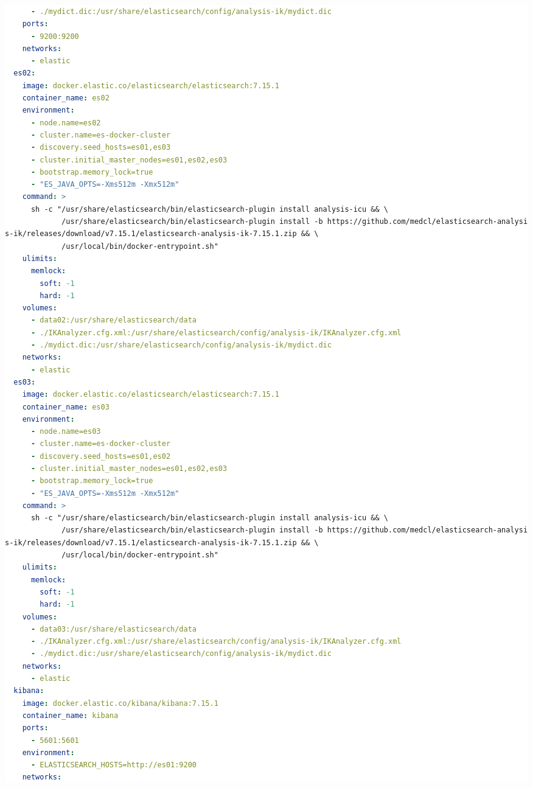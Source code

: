 ```yaml
      - ./mydict.dic:/usr/share/elasticsearch/config/analysis-ik/mydict.dic
    ports:
      - 9200:9200
    networks:
      - elastic
  es02:
    image: docker.elastic.co/elasticsearch/elasticsearch:7.15.1
    container_name: es02
    environment:
      - node.name=es02
      - cluster.name=es-docker-cluster
      - discovery.seed_hosts=es01,es03
      - cluster.initial_master_nodes=es01,es02,es03
      - bootstrap.memory_lock=true
      - "ES_JAVA_OPTS=-Xms512m -Xmx512m"
    command: >
      sh -c "/usr/share/elasticsearch/bin/elasticsearch-plugin install analysis-icu && \
             /usr/share/elasticsearch/bin/elasticsearch-plugin install -b https://github.com/medcl/elasticsearch-analysis-ik/releases/download/v7.15.1/elasticsearch-analysis-ik-7.15.1.zip && \
             /usr/local/bin/docker-entrypoint.sh"
    ulimits:
      memlock:
        soft: -1
        hard: -1
    volumes:
      - data02:/usr/share/elasticsearch/data
      - ./IKAnalyzer.cfg.xml:/usr/share/elasticsearch/config/analysis-ik/IKAnalyzer.cfg.xml
      - ./mydict.dic:/usr/share/elasticsearch/config/analysis-ik/mydict.dic
    networks:
      - elastic
  es03:
    image: docker.elastic.co/elasticsearch/elasticsearch:7.15.1
    container_name: es03
    environment:
      - node.name=es03
      - cluster.name=es-docker-cluster
      - discovery.seed_hosts=es01,es02
      - cluster.initial_master_nodes=es01,es02,es03
      - bootstrap.memory_lock=true
      - "ES_JAVA_OPTS=-Xms512m -Xmx512m"
    command: >
      sh -c "/usr/share/elasticsearch/bin/elasticsearch-plugin install analysis-icu && \
             /usr/share/elasticsearch/bin/elasticsearch-plugin install -b https://github.com/medcl/elasticsearch-analysis-ik/releases/download/v7.15.1/elasticsearch-analysis-ik-7.15.1.zip && \
             /usr/local/bin/docker-entrypoint.sh"
    ulimits:
      memlock:
        soft: -1
        hard: -1
    volumes:
      - data03:/usr/share/elasticsearch/data
      - ./IKAnalyzer.cfg.xml:/usr/share/elasticsearch/config/analysis-ik/IKAnalyzer.cfg.xml
      - ./mydict.dic:/usr/share/elasticsearch/config/analysis-ik/mydict.dic
    networks:
      - elastic
  kibana:
    image: docker.elastic.co/kibana/kibana:7.15.1
    container_name: kibana
    ports:
      - 5601:5601
    environment:
      - ELASTICSEARCH_HOSTS=http://es01:9200
    networks:
```